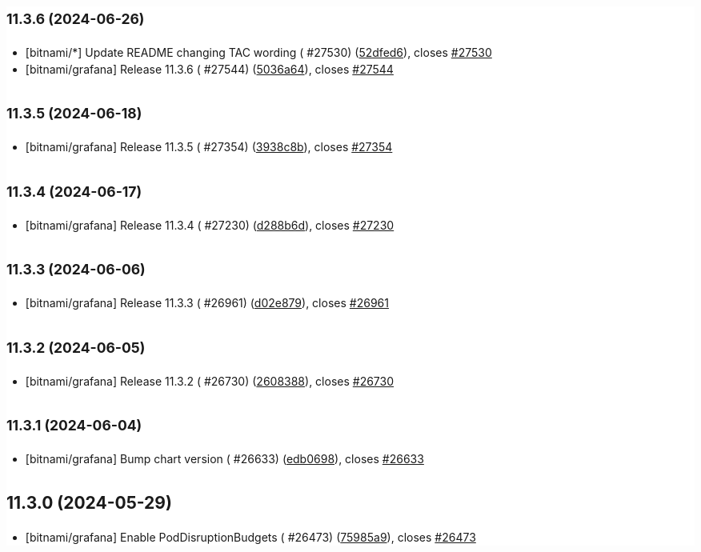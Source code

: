 ## <small>11.3.6 (2024-06-26)</small>

* [bitnami/*] Update README changing TAC wording (
  #27530) ([52dfed6](https://github.com/bitnami/charts/commit/52dfed6bac44d791efabfaf06f15daddc4fefb0c)),
  closes [#27530](https://github.com/bitnami/charts/issues/27530)
* [bitnami/grafana] Release 11.3.6 (
  #27544) ([5036a64](https://github.com/bitnami/charts/commit/5036a64ed3d1f613e4a02af4634eb88b3248350c)),
  closes [#27544](https://github.com/bitnami/charts/issues/27544)

## <small>11.3.5 (2024-06-18)</small>

* [bitnami/grafana] Release 11.3.5 (
  #27354) ([3938c8b](https://github.com/bitnami/charts/commit/3938c8b33891c97a8a28357bf8c6498ddd20acb7)),
  closes [#27354](https://github.com/bitnami/charts/issues/27354)

## <small>11.3.4 (2024-06-17)</small>

* [bitnami/grafana] Release 11.3.4 (
  #27230) ([d288b6d](https://github.com/bitnami/charts/commit/d288b6dda4e9d3b63e20f28f3765d706cd2dc7d7)),
  closes [#27230](https://github.com/bitnami/charts/issues/27230)

## <small>11.3.3 (2024-06-06)</small>

* [bitnami/grafana] Release 11.3.3 (
  #26961) ([d02e879](https://github.com/bitnami/charts/commit/d02e879d735a8327ffdc4d6fa079d4ed1233a7f6)),
  closes [#26961](https://github.com/bitnami/charts/issues/26961)

## <small>11.3.2 (2024-06-05)</small>

* [bitnami/grafana] Release 11.3.2 (
  #26730) ([2608388](https://github.com/bitnami/charts/commit/26083883f08c9e459ccbea1cee1b01cc34f759d0)),
  closes [#26730](https://github.com/bitnami/charts/issues/26730)

## <small>11.3.1 (2024-06-04)</small>

* [bitnami/grafana] Bump chart version (
  #26633) ([edb0698](https://github.com/bitnami/charts/commit/edb0698e60a7564cb57f1aa07ab456d0943a0427)),
  closes [#26633](https://github.com/bitnami/charts/issues/26633)

## 11.3.0 (2024-05-29)

* [bitnami/grafana] Enable PodDisruptionBudgets (
  #26473) ([75985a9](https://github.com/bitnami/charts/commit/75985a9499556bb742a232e49c1f1f861b09251e)),
  closes [#26473](https://github.com/bitnami/charts/issues/26473)
